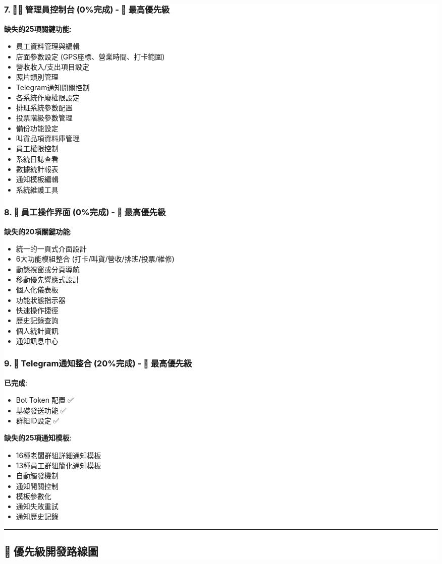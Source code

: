 ### 7. 👨‍💼 管理員控制台 (0%完成) - 🔴 最高優先級
**缺失的25項關鍵功能**:
- 員工資料管理與編輯
- 店面參數設定 (GPS座標、營業時間、打卡範圍)
- 營收收入/支出項目設定
- 照片類別管理
- Telegram通知開關控制
- 各系統作廢權限設定  
- 排班系統參數配置
- 投票階級參數管理
- 備份功能設定
- 叫貨品項資料庫管理
- 員工權限控制
- 系統日誌查看
- 數據統計報表
- 通知模板編輯
- 系統維護工具

### 8. 👤 員工操作界面 (0%完成) - 🔴 最高優先級  
**缺失的20項關鍵功能**:
- 統一的一頁式介面設計
- 6大功能模組整合 (打卡/叫貨/營收/排班/投票/維修)
- 動態視窗或分頁導航
- 移動優先響應式設計
- 個人化儀表板
- 功能狀態指示器
- 快速操作捷徑
- 歷史記錄查詢
- 個人統計資訊
- 通知訊息中心

### 9. 🤖 Telegram通知整合 (20%完成) - 🔴 最高優先級
**已完成**:
- Bot Token 配置 ✅
- 基礎發送功能 ✅
- 群組ID設定 ✅

**缺失的25項通知模板**:
- 16種老闆群組詳細通知模板
- 13種員工群組簡化通知模板  
- 自動觸發機制
- 通知開關控制
- 模板參數化
- 通知失敗重試
- 通知歷史記錄

---

## 🎯 優先級開發路線圖
